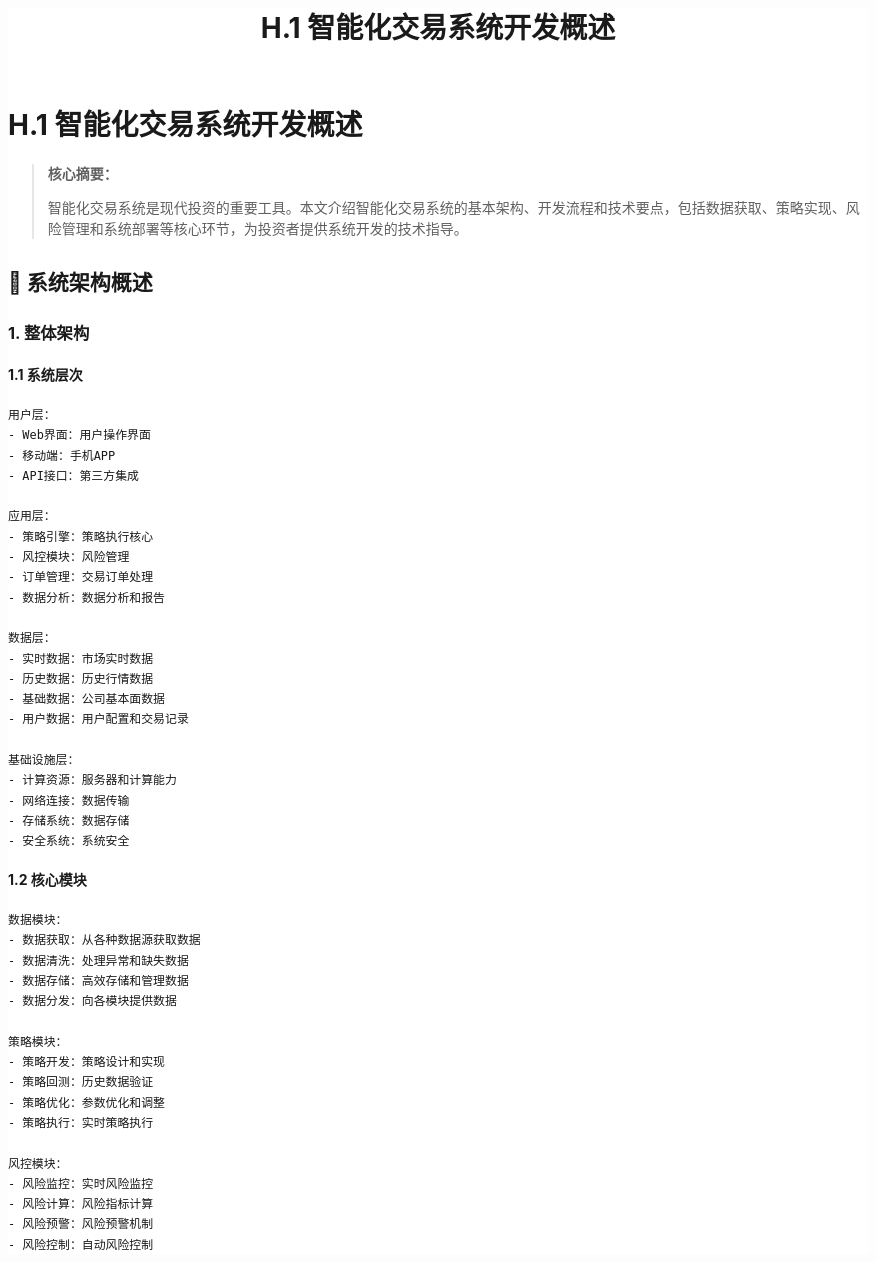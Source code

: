﻿---
title: H.1 智能化交易系统开发概述
lang: zh
alt: /en/011_Appendix/H.1_Intelligent_Trading_System_en
layout: /src/layouts/HandbookLayout.astro
---
# H.1 智能化交易系统开发概述

> **核心摘要：**
> 
> 智能化交易系统是现代投资的重要工具。本文介绍智能化交易系统的基本架构、开发流程和技术要点，包括数据获取、策略实现、风险管理和系统部署等核心环节，为投资者提供系统开发的技术指导。

## 🤖 系统架构概述

### 1. 整体架构

#### 1.1 系统层次
```
用户层：
- Web界面：用户操作界面
- 移动端：手机APP
- API接口：第三方集成

应用层：
- 策略引擎：策略执行核心
- 风控模块：风险管理
- 订单管理：交易订单处理
- 数据分析：数据分析和报告

数据层：
- 实时数据：市场实时数据
- 历史数据：历史行情数据
- 基础数据：公司基本面数据
- 用户数据：用户配置和交易记录

基础设施层：
- 计算资源：服务器和计算能力
- 网络连接：数据传输
- 存储系统：数据存储
- 安全系统：系统安全
```

#### 1.2 核心模块
```
数据模块：
- 数据获取：从各种数据源获取数据
- 数据清洗：处理异常和缺失数据
- 数据存储：高效存储和管理数据
- 数据分发：向各模块提供数据

策略模块：
- 策略开发：策略设计和实现
- 策略回测：历史数据验证
- 策略优化：参数优化和调整
- 策略执行：实时策略执行

风控模块：
- 风险监控：实时风险监控
- 风险计算：风险指标计算
- 风险预警：风险预警机制
- 风险控制：自动风险控制

```